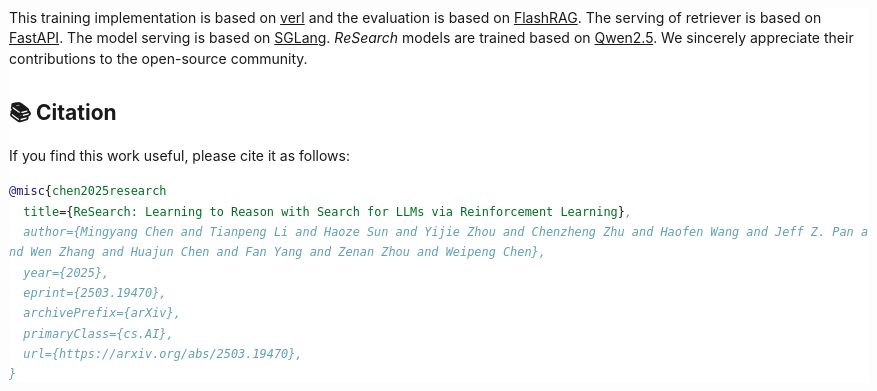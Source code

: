 This training implementation is based on [verl](https://github.com/volcengine/verl) and the evaluation is based on [FlashRAG](https://github.com/RUC-NLPIR/FlashRAG). The serving of retriever is based on [FastAPI](https://github.com/fastapi/fastapi). The model serving is based on [SGLang](https://docs.sglang.ai/). *ReSearch* models are trained based on [Qwen2.5](https://qwenlm.github.io/blog/qwen2.5/). We sincerely appreciate their contributions to the open-source community.

## 📚 Citation

If you find this work useful, please cite it as follows:
```bibtex
@misc{chen2025research
  title={ReSearch: Learning to Reason with Search for LLMs via Reinforcement Learning}, 
  author={Mingyang Chen and Tianpeng Li and Haoze Sun and Yijie Zhou and Chenzheng Zhu and Haofen Wang and Jeff Z. Pan and Wen Zhang and Huajun Chen and Fan Yang and Zenan Zhou and Weipeng Chen},
  year={2025},
  eprint={2503.19470},
  archivePrefix={arXiv},
  primaryClass={cs.AI},
  url={https://arxiv.org/abs/2503.19470}, 
}
```
